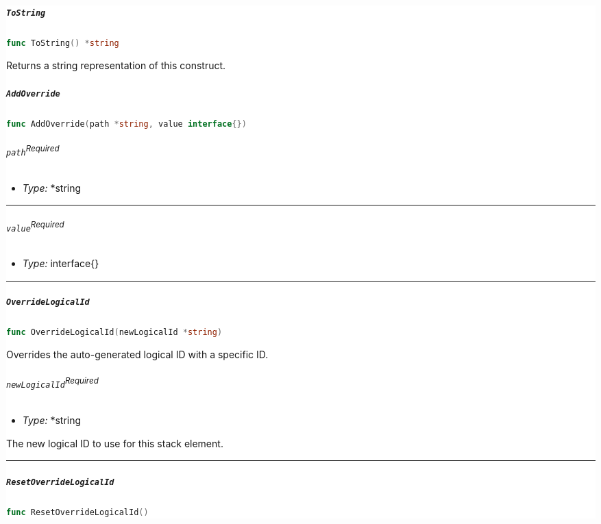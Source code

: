 
##### `ToString` <a name="ToString" id="@cdktf/provider-tfe.workspacePolicySet.WorkspacePolicySet.toString"></a>

```go
func ToString() *string
```

Returns a string representation of this construct.

##### `AddOverride` <a name="AddOverride" id="@cdktf/provider-tfe.workspacePolicySet.WorkspacePolicySet.addOverride"></a>

```go
func AddOverride(path *string, value interface{})
```

###### `path`<sup>Required</sup> <a name="path" id="@cdktf/provider-tfe.workspacePolicySet.WorkspacePolicySet.addOverride.parameter.path"></a>

- *Type:* *string

---

###### `value`<sup>Required</sup> <a name="value" id="@cdktf/provider-tfe.workspacePolicySet.WorkspacePolicySet.addOverride.parameter.value"></a>

- *Type:* interface{}

---

##### `OverrideLogicalId` <a name="OverrideLogicalId" id="@cdktf/provider-tfe.workspacePolicySet.WorkspacePolicySet.overrideLogicalId"></a>

```go
func OverrideLogicalId(newLogicalId *string)
```

Overrides the auto-generated logical ID with a specific ID.

###### `newLogicalId`<sup>Required</sup> <a name="newLogicalId" id="@cdktf/provider-tfe.workspacePolicySet.WorkspacePolicySet.overrideLogicalId.parameter.newLogicalId"></a>

- *Type:* *string

The new logical ID to use for this stack element.

---

##### `ResetOverrideLogicalId` <a name="ResetOverrideLogicalId" id="@cdktf/provider-tfe.workspacePolicySet.WorkspacePolicySet.resetOverrideLogicalId"></a>

```go
func ResetOverrideLogicalId()
```
